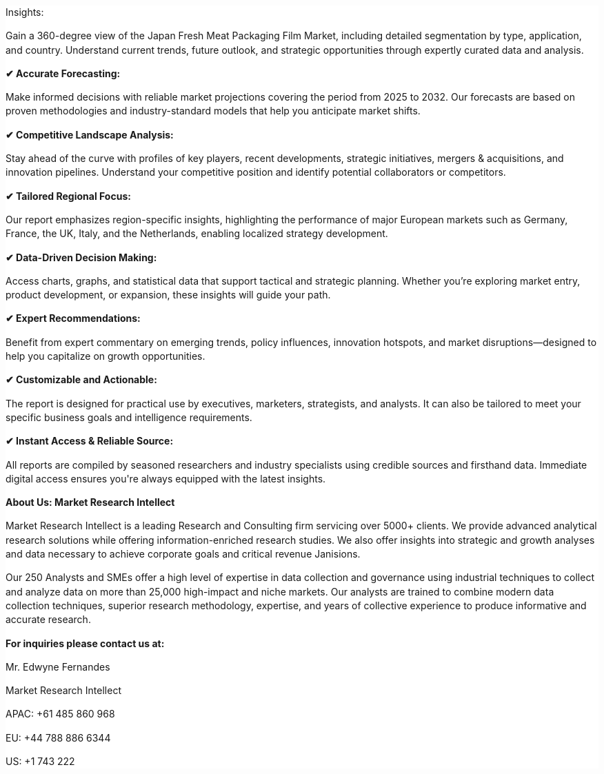 Insights:</strong></p><p>Gain a 360-degree view of the Japan Fresh Meat Packaging Film Market, including detailed segmentation by type, application, and country. Understand current trends, future outlook, and strategic opportunities through expertly curated data and analysis.</p><p><strong>✔ Accurate Forecasting:</strong></p><p>Make informed decisions with reliable market projections covering the period from 2025 to 2032. Our forecasts are based on proven methodologies and industry-standard models that help you anticipate market shifts.</p><p><strong>✔ Competitive Landscape Analysis:</strong></p><p>Stay ahead of the curve with profiles of key players, recent developments, strategic initiatives, mergers &amp; acquisitions, and innovation pipelines. Understand your competitive position and identify potential collaborators or competitors.</p><p><strong>✔ Tailored Regional Focus:</strong></p><p>Our report emphasizes region-specific insights, highlighting the performance of major European markets such as Germany, France, the UK, Italy, and the Netherlands, enabling localized strategy development.</p><p><strong>✔ Data-Driven Decision Making:</strong></p><p>Access charts, graphs, and statistical data that support tactical and strategic planning. Whether you&rsquo;re exploring market entry, product development, or expansion, these insights will guide your path.</p><p><strong>✔ Expert Recommendations:</strong></p><p>Benefit from expert commentary on emerging trends, policy influences, innovation hotspots, and market disruptions&mdash;designed to help you capitalize on growth opportunities.</p><p><strong>✔ Customizable and Actionable:</strong></p><p>The report is designed for practical use by executives, marketers, strategists, and analysts. It can also be tailored to meet your specific business goals and intelligence requirements.</p><p><strong>✔ Instant Access &amp; Reliable Source:</strong></p><p>All reports are compiled by seasoned researchers and industry specialists using credible sources and firsthand data. Immediate digital access ensures you're always equipped with the latest insights.</p><p><strong><span class="font-[700]">About Us: Market Research Intellect</span></strong></p><p><span class="">Market Research Intellect is a leading Research and Consulting firm servicing over 5000+ clients. We provide advanced analytical research solutions while offering information-enriched research studies.&nbsp;</span>We also offer insights into strategic and growth analyses and data necessary to achieve corporate goals and critical revenue Janisions.</p><p><span class="">Our 250 Analysts and SMEs offer a high level of expertise in data collection and governance using industrial techniques to collect and analyze data on more than 25,000 high-impact and niche markets. Our analysts are trained to combine modern data collection techniques, superior research methodology, expertise, and years of collective experience to produce informative and accurate research.</span></p><p><strong>For inquiries please contact us at:</strong></p><p>Mr. Edwyne Fernandes</p><p>Market Research Intellect</p><p>APAC: +61 485 860 968</p><p>EU: +44 788 886 6344</p><p>US: +1 743 222